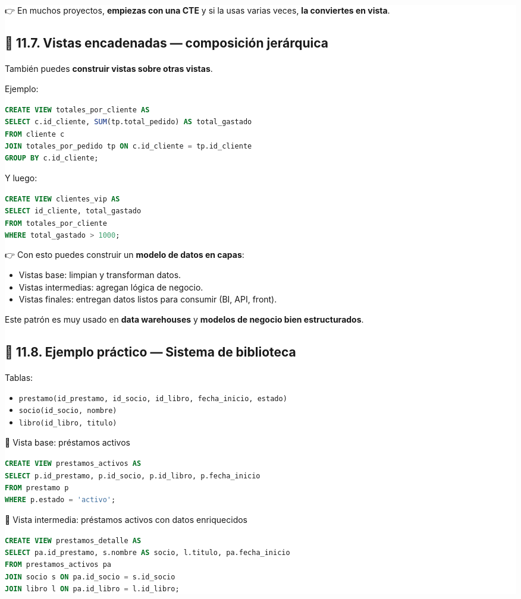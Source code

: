 👉 En muchos proyectos, **empiezas con una CTE** y si la usas varias veces, **la conviertes en vista**.

## 🧱 11.7. Vistas encadenadas — composición jerárquica

También puedes **construir vistas sobre otras vistas**.

Ejemplo:

```sql
CREATE VIEW totales_por_cliente AS
SELECT c.id_cliente, SUM(tp.total_pedido) AS total_gastado
FROM cliente c
JOIN totales_por_pedido tp ON c.id_cliente = tp.id_cliente
GROUP BY c.id_cliente;

```

Y luego:

```sql
CREATE VIEW clientes_vip AS
SELECT id_cliente, total_gastado
FROM totales_por_cliente
WHERE total_gastado > 1000;

```

👉 Con esto puedes construir un **modelo de datos en capas**:

- Vistas base: limpian y transforman datos.
- Vistas intermedias: agregan lógica de negocio.
- Vistas finales: entregan datos listos para consumir (BI, API, front).

Este patrón es muy usado en **data warehouses** y **modelos de negocio bien estructurados**.

## 🧮 11.8. Ejemplo práctico — Sistema de biblioteca

Tablas:

- `prestamo(id_prestamo, id_socio, id_libro, fecha_inicio, estado)`
- `socio(id_socio, nombre)`
- `libro(id_libro, titulo)`

📌 Vista base: préstamos activos

```sql
CREATE VIEW prestamos_activos AS
SELECT p.id_prestamo, p.id_socio, p.id_libro, p.fecha_inicio
FROM prestamo p
WHERE p.estado = 'activo';

```

📌 Vista intermedia: préstamos activos con datos enriquecidos

```sql
CREATE VIEW prestamos_detalle AS
SELECT pa.id_prestamo, s.nombre AS socio, l.titulo, pa.fecha_inicio
FROM prestamos_activos pa
JOIN socio s ON pa.id_socio = s.id_socio
JOIN libro l ON pa.id_libro = l.id_libro;

```

